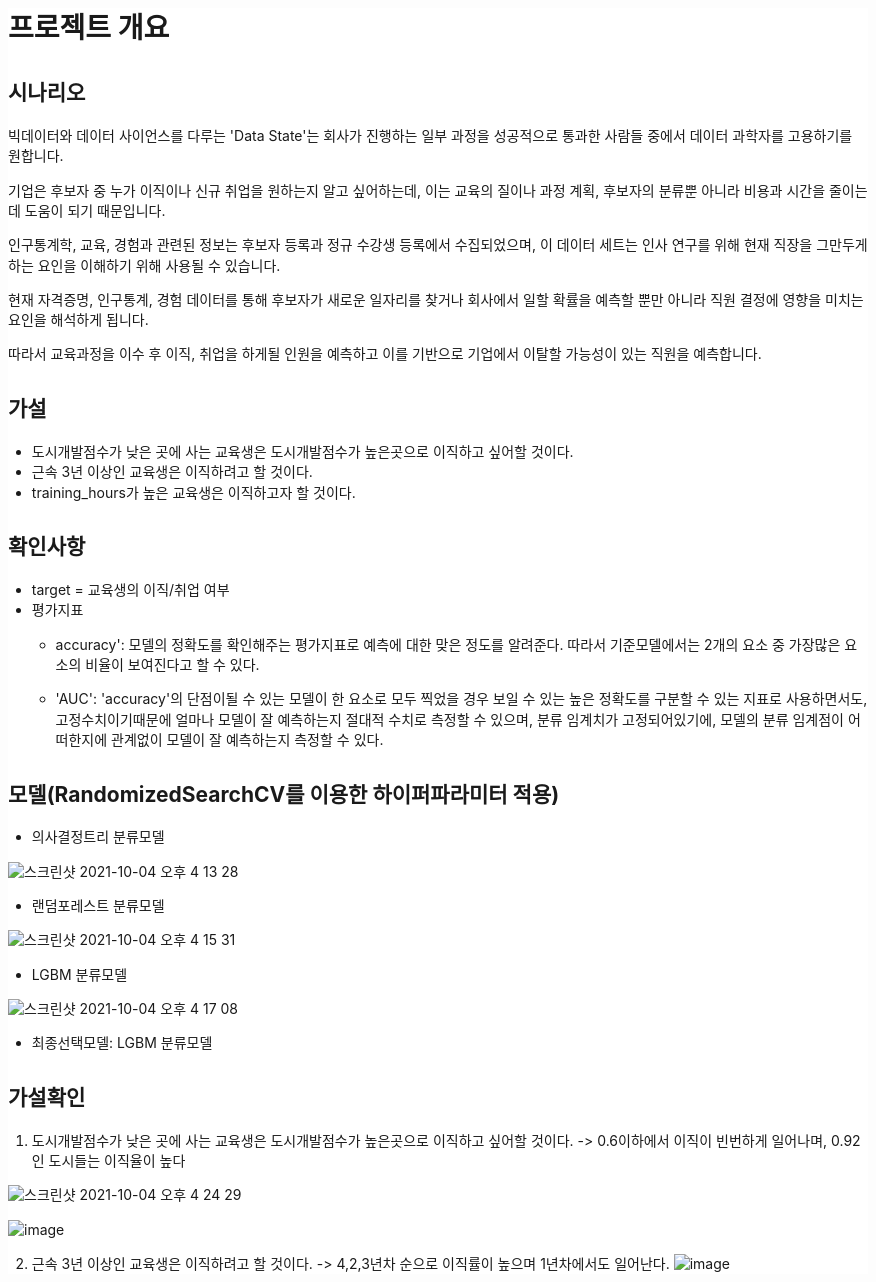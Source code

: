 # 프로젝트 개요
## 시나리오
빅데이터와 데이터 사이언스를 다루는 'Data State'는 회사가 진행하는 일부 과정을 성공적으로 통과한 사람들 중에서 데이터 과학자를 고용하기를 원합니다.

기업은 후보자 중 누가 이직이나 신규 취업을 원하는지 알고 싶어하는데, 이는 교육의 질이나 과정 계획, 후보자의 분류뿐 아니라 비용과 시간을 줄이는 데 도움이 되기 때문입니다.

인구통계학, 교육, 경험과 관련된 정보는 후보자 등록과 정규 수강생 등록에서 수집되었으며, 이 데이터 세트는 인사 연구를 위해 현재 직장을 그만두게 하는 요인을 이해하기 위해 사용될 수 있습니다.

현재 자격증명, 인구통계, 경험 데이터를 통해 후보자가 새로운 일자리를 찾거나 회사에서 일할 확률을 예측할 뿐만 아니라 직원 결정에 영향을 미치는 요인을 해석하게 됩니다.

따라서 교육과정을 이수 후 이직, 취업을 하게될 인원을 예측하고 이를 기반으로 기업에서 이탈할 가능성이 있는 직원을 예측합니다.

## 가설
- 도시개발점수가 낮은 곳에 사는 교육생은 도시개발점수가 높은곳으로 이직하고 싶어할 것이다.
- 근속 3년 이상인 교육생은 이직하려고 할 것이다.
- training_hours가 높은 교육생은 이직하고자 할 것이다.

## 확인사항
- target = 교육생의 이직/취업 여부
- 평가지표
  - accuracy': 모델의 정확도를 확인해주는 평가지표로 예측에 대한 맞은 정도를 알려준다. 따라서 기준모델에서는 2개의 요소 중 가장많은 요소의 비율이 보여진다고 할 수 있다.

  - 'AUC': 'accuracy'의 단점이될 수 있는 모델이 한 요소로 모두 찍었을 경우 보일 수 있는 높은 정확도를 구분할 수 있는 지표로 사용하면서도, 고정수치이기때문에 얼마나 모델이 잘 예측하는지 절대적 수치로 측정할 수 있으며, 분류 임계치가 고정되어있기에, 모델의 분류 임계점이 어떠한지에 관계없이 모델이 잘 예측하는지 측정할 수 있다.

## 모델(RandomizedSearchCV를 이용한 하이퍼파라미터 적용)
- 의사결정트리 분류모델
<img width="411" alt="스크린샷 2021-10-04 오후 4 13 28" src="https://user-images.githubusercontent.com/73811590/135808660-d9bf6d42-3042-4a28-ac96-9ed0f4db2a6e.png">

- 랜덤포레스트 분류모델
<img width="419" alt="스크린샷 2021-10-04 오후 4 15 31" src="https://user-images.githubusercontent.com/73811590/135808872-4a0005d7-36a4-4567-be2a-0a8630e0700a.png">

- LGBM 분류모델
<img width="409" alt="스크린샷 2021-10-04 오후 4 17 08" src="https://user-images.githubusercontent.com/73811590/135809081-187f20cb-72a6-4c49-8b1d-3de390dcdf5b.png">

- 최종선택모델: LGBM 분류모델

## 가설확인
1. 도시개발점수가 낮은 곳에 사는 교육생은 도시개발점수가 높은곳으로 이직하고 싶어할 것이다.
-> 0.6이하에서 이직이 빈번하게 일어나며, 0.92인 도시들는 이직율이 높다
<img width="933" alt="스크린샷 2021-10-04 오후 4 24 29" src="https://user-images.githubusercontent.com/73811590/135809988-d9881291-5026-4884-8780-58edad5a7f01.png">

![image](https://user-images.githubusercontent.com/73811590/135810259-d300d5a5-7cfe-49df-85a4-dd6fcece88a5.png)

2. 근속 3년 이상인 교육생은 이직하려고 할 것이다.
-> 4,2,3년차 순으로 이직률이 높으며 1년차에서도 일어난다.
![image](https://user-images.githubusercontent.com/73811590/135810389-da36d668-a218-4c8e-acc1-7539a494f4c8.png)

